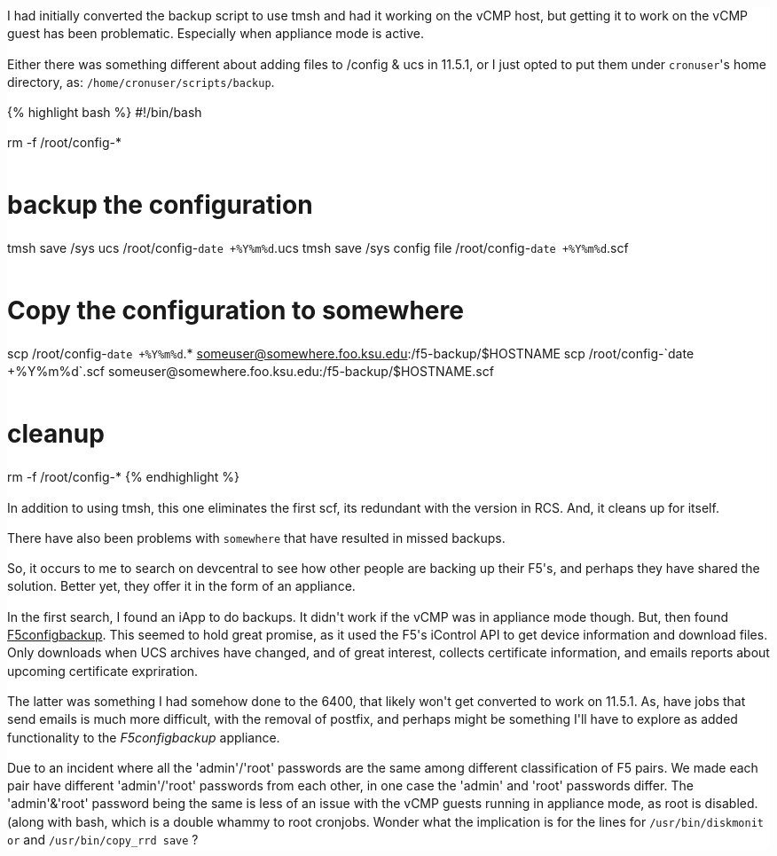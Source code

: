 I had initially converted the backup script to use tmsh and had it working on the vCMP host, but getting it to work on the
vCMP guest has been problematic.  Especially when appliance mode is active.

Either there was something different about adding files to /config & ucs in 11.5.1, or I just opted to put them under
`cronuser`'s home directory, as: `/home/cronuser/scripts/backup`.

{% highlight bash %}
#!/bin/bash

rm -f /root/config-*
# backup the configuration
tmsh save /sys ucs /root/config-`date +%Y%m%d`.ucs
tmsh save /sys config file /root/config-`date +%Y%m%d`.scf

# Copy the configuration to somewhere
scp /root/config-`date +%Y%m%d`.* someuser@somewhere.foo.ksu.edu:/f5-backup/$HOSTNAME
scp /root/config-`date +%Y%m%d`.scf someuser@somewhere.foo.ksu.edu:/f5-backup/$HOSTNAME.scf

# cleanup
rm -f /root/config-*
{% endhighlight %}

In addition to using tmsh, this one eliminates the first scf, its redundant with the version in RCS.  And, it cleans up for
itself.

There have also been problems with `somewhere` that have resulted in missed backups.

So, it occurs to me to search on devcentral to see how other people are backing up their F5's, and perhaps they have shared
the solution.  Better yet, they offer it in the form of an appliance.

In the first search, I found an iApp to do backups.  It didn't work if the vCMP was in appliance mode though.  But, then
found [F5configbackup](http://nerdof.technology/project/config-backup-for-f5).  This seemed to hold great promise, as it
used the F5's iControl API to get device information and download files.  Only downloads when UCS archives have changed, and
of great interest, collects certificate information, and emails reports about upcoming certificate expriration.

The latter was something I had somehow done to the 6400, that likely won't get converted to work on 11.5.1.  As, have jobs
that send emails is much more difficult, with the removal of postfix, and perhaps might be something I'll have to explore as added functionality to the _F5configbackup_ appliance.

Due to an incident where all the 'admin'/'root' passwords are the same among different classification of F5 pairs.  We made
each pair have different 'admin'/'root' passwords from each other, in one case the 'admin' and 'root' passwords differ.
The 'admin'&'root' password being the same is less of an issue with the vCMP guests running in appliance mode, as root is
disabled. (along with bash, which is a double whammy to root cronjobs.  Wonder what the implication is for the lines for
`/usr/bin/diskmonitor` and `/usr/bin/copy_rrd save` ?

